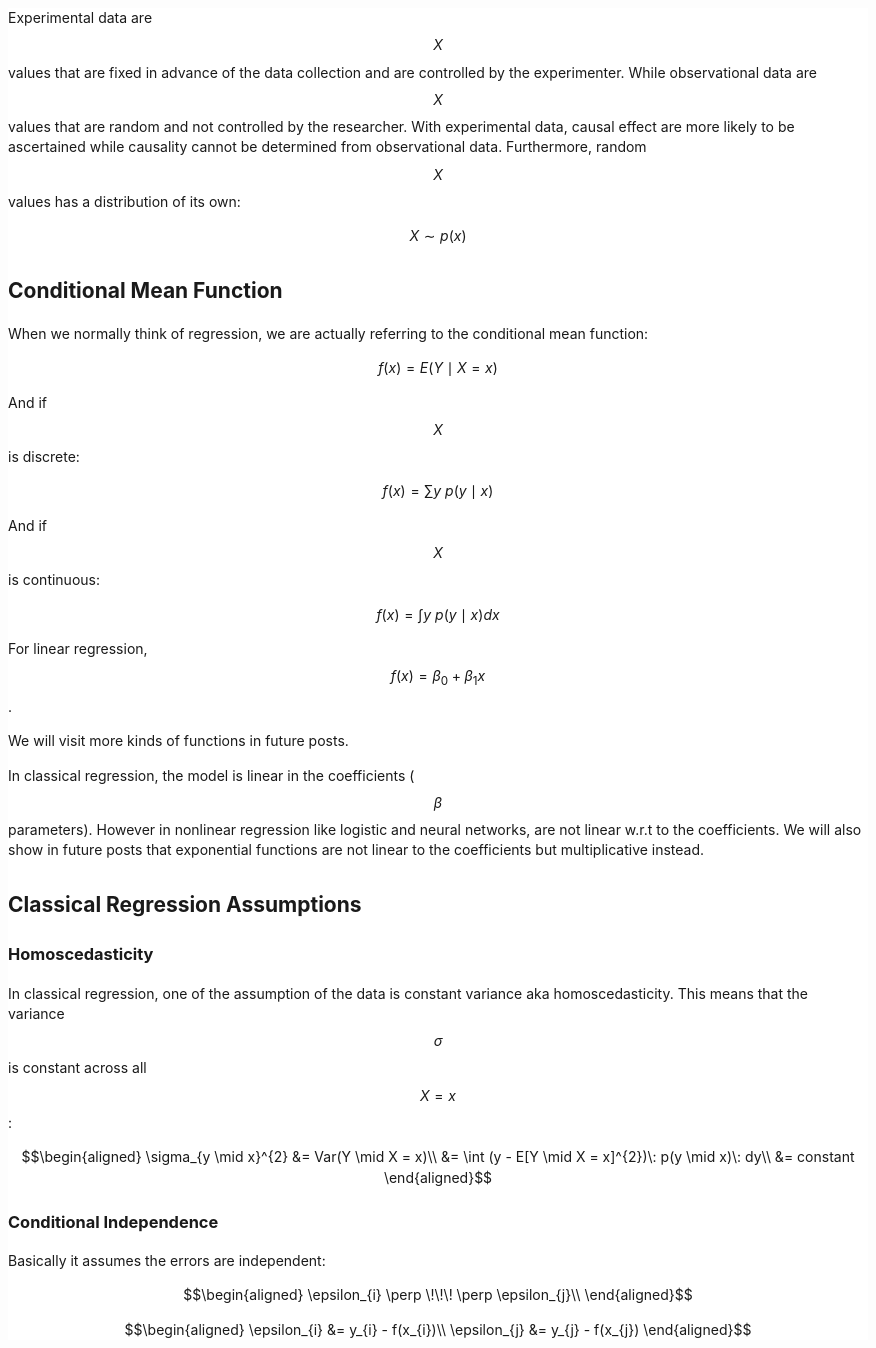 Experimental data are $$X$$ values that are fixed in advance of the data collection and are controlled by the experimenter. While observational data are $$X$$ values that are random and not controlled by the researcher. With experimental data, causal effect are more likely to be ascertained while causality cannot be determined from observational data. Furthermore, random $$X$$ values has a distribution of its own:

$$X \sim p(x)$$

## <a name="conditional"></a>Conditional Mean Function

When we normally think of regression, we are actually referring to the conditional mean function:

$$f(x) = E(Y \mid X = x)$$

And if $$X$$ is discrete:

$$f(x) = \sum y\: p(y \mid x)$$

And if $$X$$ is continuous:

$$f(x) = \int y\: p(y \mid x) dx$$

For linear regression, $$f(x) = \beta_{0} + \beta_{1}x$$.

We will visit more kinds of functions in future posts.

In classical regression, the model is linear in the coefficients ($$\beta$$ parameters). However in nonlinear regression like logistic and neural networks, are not linear w.r.t to the coefficients. We will also show in future posts that exponential functions are not linear to the coefficients but multiplicative instead.

## <a name="assumptions"></a>Classical Regression Assumptions

### Homoscedasticity

In classical regression, one of the assumption of the data is constant variance aka homoscedasticity. This means that the variance $$\sigma$$ is constant across all $$X = x$$:

$$\begin{aligned}
\sigma_{y \mid x}^{2} &= Var(Y \mid X = x)\\
&= \int (y - E[Y \mid X = x]^{2})\: p(y \mid x)\: dy\\
&= constant
\end{aligned}$$

### Conditional Independence

Basically it assumes the errors are independent:

$$\begin{aligned}
\epsilon_{i} \perp \!\!\! \perp \epsilon_{j}\\
\end{aligned}$$

$$\begin{aligned}
\epsilon_{i} &= y_{i} - f(x_{i})\\
\epsilon_{j} &= y_{j} - f(x_{j})
\end{aligned}$$
